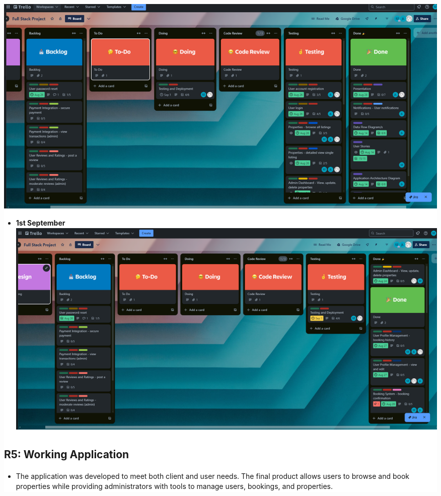   ![31st August Trello Update](docs/images/Kanban_screenshots/update310824.PNG)
- **1st September**
  ![1st September Trello Update](docs/images/Kanban_screenshots/update010924.PNG)


## R5: Working Application

- The application was developed to meet both client and user needs. The final product allows users to browse and book properties while providing administrators with tools to manage users, bookings, and properties.
